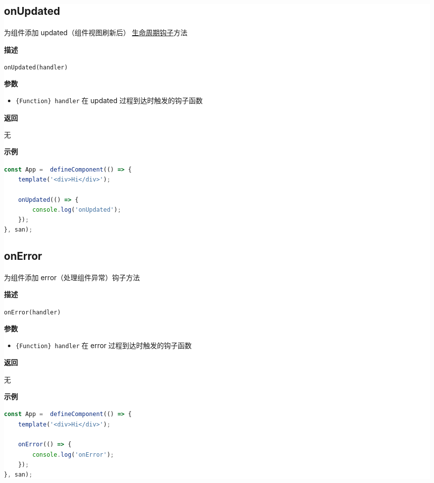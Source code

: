 
## onUpdated

为组件添加 updated（组件视图刷新后） [生命周期钩子](https://baidu.github.io/san/tutorial/component/#%E7%94%9F%E5%91%BD%E5%91%A8%E6%9C%9F)方法

**描述**

`onUpdated(handler)`

**参数**

- `{Function} handler` 在 updated 过程到达时触发的钩子函数

**返回**

无

**示例**

```js
const App =  defineComponent(() => {
    template('<div>Hi</div>');

    onUpdated(() => {
        console.log('onUpdated');
    });
}, san);
```

## onError

为组件添加 error（处理组件异常）钩子方法

**描述**

`onError(handler)`

**参数**

- `{Function} handler` 在 error 过程到达时触发的钩子函数

**返回**

无

**示例**

```js
const App =  defineComponent(() => {
    template('<div>Hi</div>');

    onError(() => {
        console.log('onError');
    });
}, san);
```

